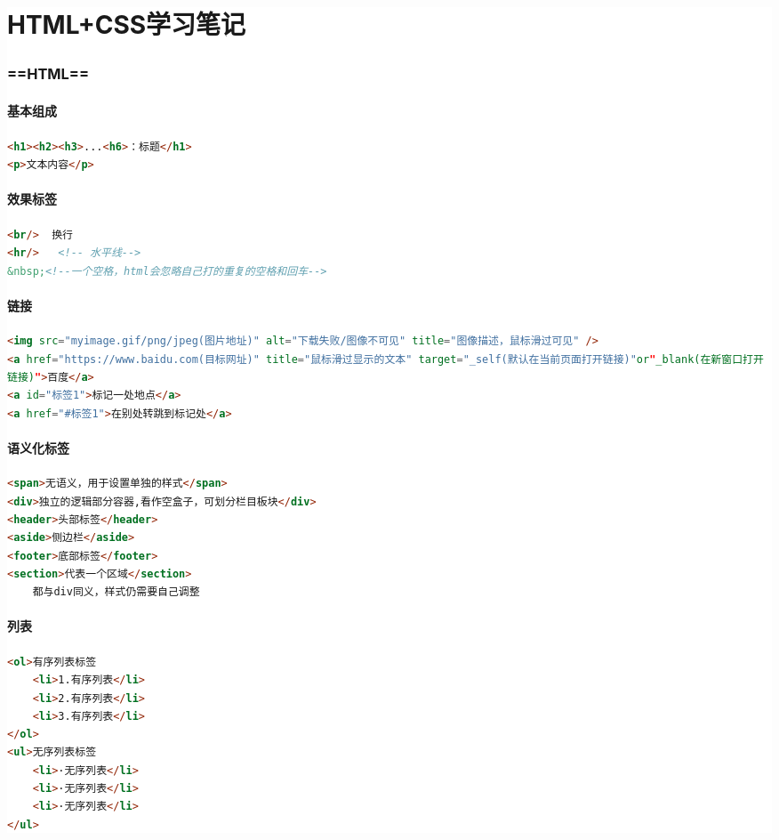 # HTML+CSS学习笔记

### ==HTML==

#### 基本组成

```html
<h1><h2><h3>...<h6>：标题</h1>
<p>文本内容</p>
```

#### 效果标签

```html
<br/>  换行
<hr/>	<!-- 水平线-->
&nbsp;<!--一个空格，html会忽略自己打的重复的空格和回车-->
```

#### 链接

```html
<img src="myimage.gif/png/jpeg(图片地址)" alt="下载失败/图像不可见" title="图像描述，鼠标滑过可见" />
<a href="https://www.baidu.com(目标网址)" title="鼠标滑过显示的文本" target="_self(默认在当前页面打开链接)"or"_blank(在新窗口打开链接)">百度</a>
<a id="标签1">标记一处地点</a>
<a href="#标签1">在别处转跳到标记处</a>
```

#### 语义化标签

```html
<span>无语义，用于设置单独的样式</span>
<div>独立的逻辑部分容器,看作空盒子，可划分栏目板块</div>
<header>头部标签</header>
<aside>侧边栏</aside>
<footer>底部标签</footer>
<section>代表一个区域</section>
	都与div同义，样式仍需要自己调整
```

#### 列表

```html
<ol>有序列表标签
	<li>1.有序列表</li>
	<li>2.有序列表</li>
	<li>3.有序列表</li>
</ol>
<ul>无序列表标签
	<li>·无序列表</li>
	<li>·无序列表</li>
	<li>·无序列表</li>
</ul>
```
